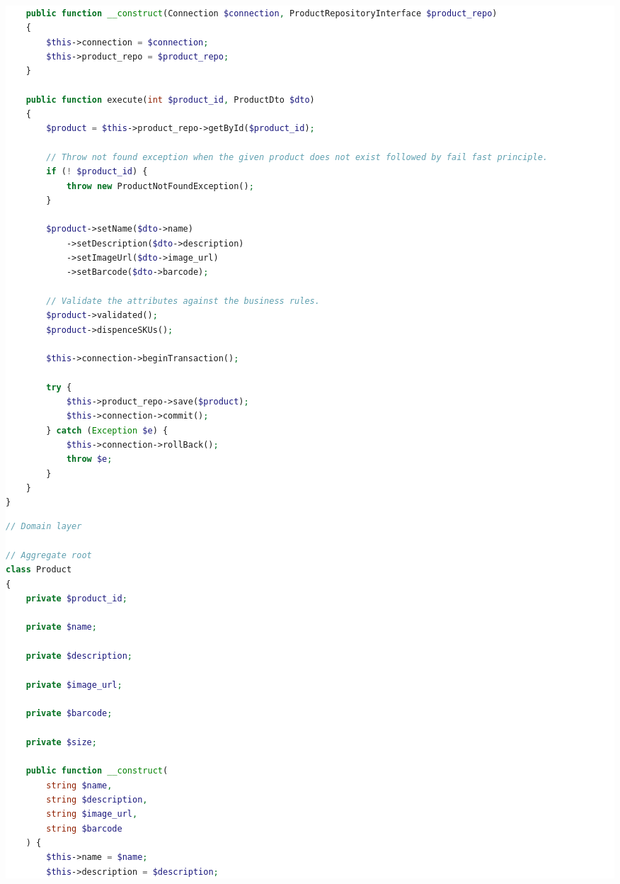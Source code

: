 ```php
	public function __construct(Connection $connection, ProductRepositoryInterface $product_repo)
	{
		$this->connection = $connection;
		$this->product_repo = $product_repo;
	}

	public function execute(int $product_id, ProductDto $dto)
	{
		$product = $this->product_repo->getById($product_id);

		// Throw not found exception when the given product does not exist followed by fail fast principle.
		if (! $product_id) {
			throw new ProductNotFoundException();
		}

		$product->setName($dto->name)
			->setDescription($dto->description)
			->setImageUrl($dto->image_url)
			->setBarcode($dto->barcode);

		// Validate the attributes against the business rules.
		$product->validated();
		$product->dispenceSKUs();

		$this->connection->beginTransaction();

		try {
			$this->product_repo->save($product);
			$this->connection->commit();
		} catch (Exception $e) {
			$this->connection->rollBack();
			throw $e;
		}
	}
}
```

```php
// Domain layer

// Aggregate root
class Product
{
	private $product_id;
	
	private $name;

	private $description;

	private $image_url;

	private $barcode;

	private $size;

	public function __construct(
		string $name,
		string $description,
		string $image_url,
		string $barcode
	) {
		$this->name = $name;
		$this->description = $description;
```